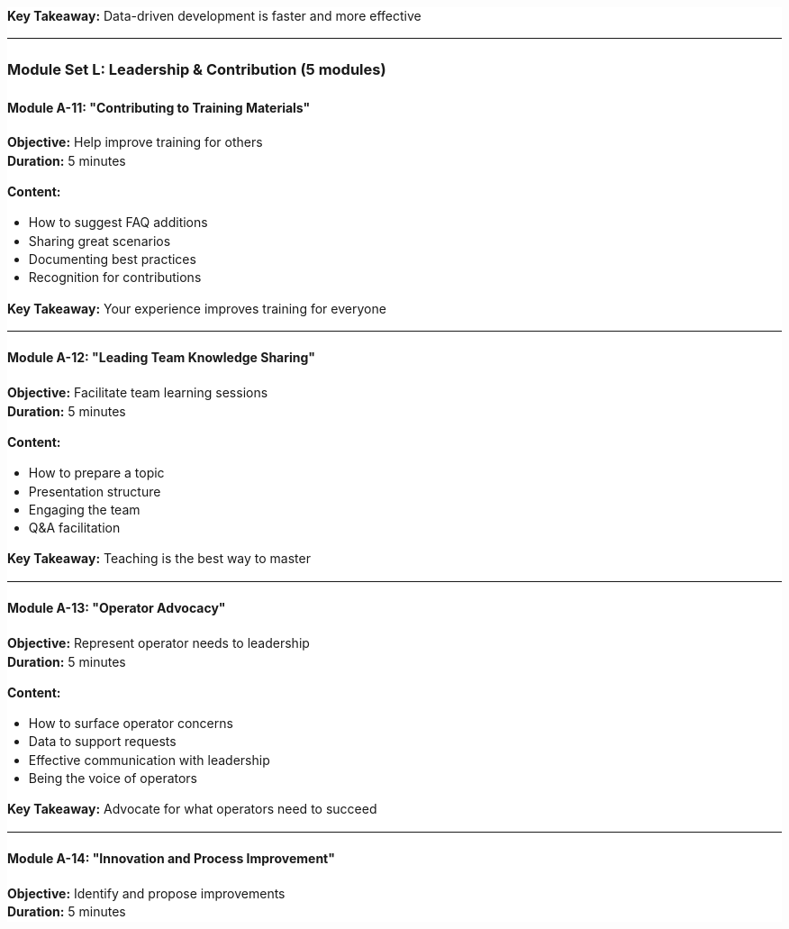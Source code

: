 **Key Takeaway:** Data-driven development is faster and more effective

---

### Module Set L: Leadership & Contribution (5 modules)

#### Module A-11: "Contributing to Training Materials"

**Objective:** Help improve training for others  
**Duration:** 5 minutes

**Content:**

- How to suggest FAQ additions
- Sharing great scenarios
- Documenting best practices
- Recognition for contributions

**Key Takeaway:** Your experience improves training for everyone

---

#### Module A-12: "Leading Team Knowledge Sharing"

**Objective:** Facilitate team learning sessions  
**Duration:** 5 minutes

**Content:**

- How to prepare a topic
- Presentation structure
- Engaging the team
- Q&A facilitation

**Key Takeaway:** Teaching is the best way to master

---

#### Module A-13: "Operator Advocacy"

**Objective:** Represent operator needs to leadership  
**Duration:** 5 minutes

**Content:**

- How to surface operator concerns
- Data to support requests
- Effective communication with leadership
- Being the voice of operators

**Key Takeaway:** Advocate for what operators need to succeed

---

#### Module A-14: "Innovation and Process Improvement"

**Objective:** Identify and propose improvements  
**Duration:** 5 minutes
